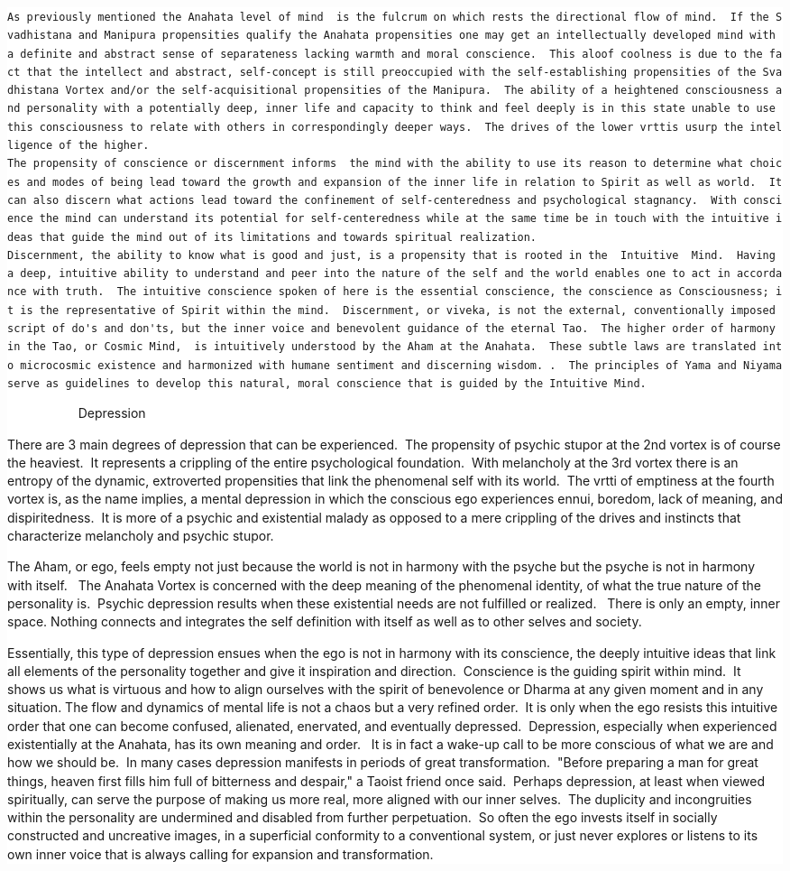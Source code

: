 	As previously mentioned the Anahata level of mind  is the fulcrum on which rests the directional flow of mind.  If the Svadhistana and Manipura propensities qualify the Anahata propensities one may get an intellectually developed mind with a definite and abstract sense of separateness lacking warmth and moral conscience.  This aloof coolness is due to the fact that the intellect and abstract, self-concept is still preoccupied with the self-establishing propensities of the Svadhistana Vortex and/or the self-acquisitional propensities of the Manipura.  The ability of a heightened consciousness and personality with a potentially deep, inner life and capacity to think and feel deeply is in this state unable to use this consciousness to relate with others in correspondingly deeper ways.  The drives of the lower vrttis usurp the intelligence of the higher.
	The propensity of conscience or discernment informs  the mind with the ability to use its reason to determine what choices and modes of being lead toward the growth and expansion of the inner life in relation to Spirit as well as world.  It can also discern what actions lead toward the confinement of self-centeredness and psychological stagnancy.  With conscience the mind can understand its potential for self-centeredness while at the same time be in touch with the intuitive ideas that guide the mind out of its limitations and towards spiritual realization.
	Discernment, the ability to know what is good and just, is a propensity that is rooted in the  Intuitive  Mind.  Having a deep, intuitive ability to understand and peer into the nature of the self and the world enables one to act in accordance with truth.  The intuitive conscience spoken of here is the essential conscience, the conscience as Consciousness; it is the representative of Spirit within the mind.  Discernment, or viveka, is not the external, conventionally imposed script of do's and don'ts, but the inner voice and benevolent guidance of the eternal Tao.  The higher order of harmony in the Tao, or Cosmic Mind,  is intuitively understood by the Aham at the Anahata.  These subtle laws are translated into microcosmic existence and harmonized with humane sentiment and discerning wisdom. .  The principles of Yama and Niyama serve as guidelines to develop this natural, moral conscience that is guided by the Intuitive Mind.
         
         
Depression

There are 3 main degrees of depression that can be experienced.  The propensity of psychic stupor at the 2nd vortex is of course the heaviest.  It represents a crippling of the entire psychological foundation.  With melancholy at the 3rd vortex there is an entropy of the dynamic, extroverted propensities that link the phenomenal self with its world.  The vrtti of emptiness at the fourth vortex is, as the name implies, a mental depression in which the conscious ego experiences ennui, boredom, lack of meaning, and dispiritedness.  It is more of a psychic and existential malady as opposed to a mere crippling of the drives and instincts that characterize melancholy and psychic stupor.
	
The Aham, or ego, feels empty not just because the world is not in harmony with the psyche but the psyche is not in harmony with itself.   The Anahata Vortex is concerned with the deep meaning of the phenomenal identity, of what the true nature of the personality is.  Psychic depression results when these existential needs are not fulfilled or realized.   There is only an empty, inner space.  Nothing connects and integrates the self definition with itself as well as to other selves and society.
	
Essentially, this type of depression ensues when the ego is not in harmony with its conscience, the deeply intuitive ideas that link all elements of the personality together and give it inspiration and direction.  Conscience is the guiding spirit within mind.  It shows us what is virtuous and how to align ourselves with the spirit of benevolence or Dharma at any given moment and in any situation.
	The flow and dynamics of mental life is not a chaos but a very refined order.  It is only when the ego resists this intuitive order that one can become confused, alienated, enervated, and eventually depressed.  Depression, especially when experienced existentially at the Anahata, has its own meaning and order.   It is in fact a wake-up call to be more conscious of what we are and how we should be.  In many cases depression manifests in periods of great transformation.  "Before preparing a man for great things, heaven first fills him full of bitterness and despair," a Taoist friend once said.  Perhaps depression, at least when viewed spiritually, can serve the purpose of making us more real, more aligned with our inner selves.  The duplicity and incongruities within the personality are undermined and disabled from further perpetuation.  So often the ego invests itself in socially constructed and uncreative images, in a superficial conformity to a conventional system, or just never explores or listens to its own inner voice that is always calling for expansion and transformation.
	
